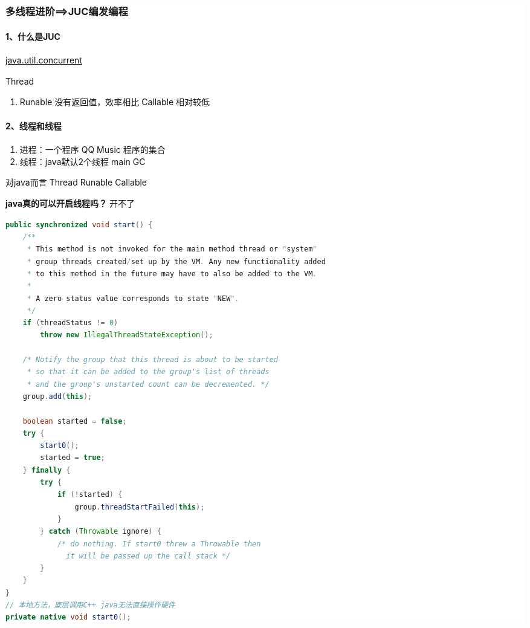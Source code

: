 ### 多线程进阶==>JUC编发编程

#### 1、什么是JUC

[java.util.concurrent](https://tool.oschina.net/uploads/apidocs/jdk-zh/java/util/concurrent/package-frame.html)

Thread

1. Runable 没有返回值，效率相比 Callable 相对较低

#### 2、线程和线程
1. 进程：一个程序 QQ Music 程序的集合
2. 线程：java默认2个线程 main GC

对java而言 Thread Runable Callable

__java真的可以开启线程吗？__ 开不了
```java
public synchronized void start() {
    /**
     * This method is not invoked for the main method thread or "system"
     * group threads created/set up by the VM. Any new functionality added
     * to this method in the future may have to also be added to the VM.
     *
     * A zero status value corresponds to state "NEW".
     */
    if (threadStatus != 0)
        throw new IllegalThreadStateException();

    /* Notify the group that this thread is about to be started
     * so that it can be added to the group's list of threads
     * and the group's unstarted count can be decremented. */
    group.add(this);

    boolean started = false;
    try {
        start0();
        started = true;
    } finally {
        try {
            if (!started) {
                group.threadStartFailed(this);
            }
        } catch (Throwable ignore) {
            /* do nothing. If start0 threw a Throwable then
              it will be passed up the call stack */
        }
    }
}
// 本地方法，底层调用C++ java无法直接操作硬件
private native void start0();
```
